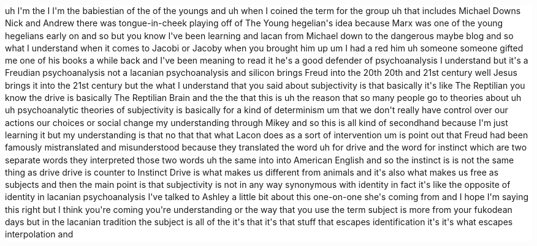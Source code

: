 uh I'm the I I'm the babiestian of the
of the youngs and uh when I coined the
term for the group uh that includes
Michael Downs Nick and Andrew
there was tongue-in-cheek playing off of
The Young hegelian's idea because Marx
was one of the young hegelians early on
and so but you know I've been learning
and lacan from Michael down to the
dangerous maybe blog and so what I
understand when it comes to Jacobi or
Jacoby when you brought him up
um I had a red him uh someone someone
gifted me one of his books a while back
and I've been meaning to read it he's a
good defender of psychoanalysis I
understand but it's a Freudian
psychoanalysis not a lacanian
psychoanalysis and silicon brings Freud
into the 20th 20th and 21st century well
Jesus brings it into the 21st century
but
the what I understand that you said
about subjectivity is that
basically it's like The Reptilian you
know the drive is basically The
Reptilian Brain and the the that this is
uh the reason that so many people go to
theories about uh uh psychoanalytic
theories of subjectivity is basically
for a kind of determinism
um that we don't really have control
over our actions our choices or social
change
my understanding through Mikey and so
this is all kind of secondhand because
I'm just learning it but my
understanding is that no that that what
Lacon does as a sort of intervention
um is point out that Freud had been
famously mistranslated and misunderstood
because they translated the word uh for
drive and the word for instinct which
are two separate words they interpreted
those two words uh the same into into
American English and so the instinct is
is not the same thing as drive drive is
counter to Instinct Drive is what makes
us different from animals and it's also
what makes us free as subjects and then
the main point is that subjectivity is
not in any way synonymous with identity
in fact it's like the opposite of
identity in lacanian psychoanalysis I've
talked to Ashley a little bit about this
one-on-one she's coming from and I hope
I'm saying this right but I think you're
coming you're understanding or the way
that you use the term subject is more
from your fukodean days
but in the lacanian tradition the
subject is all of the it's that it's
that stuff that escapes identification
it's it's what escapes interpolation and